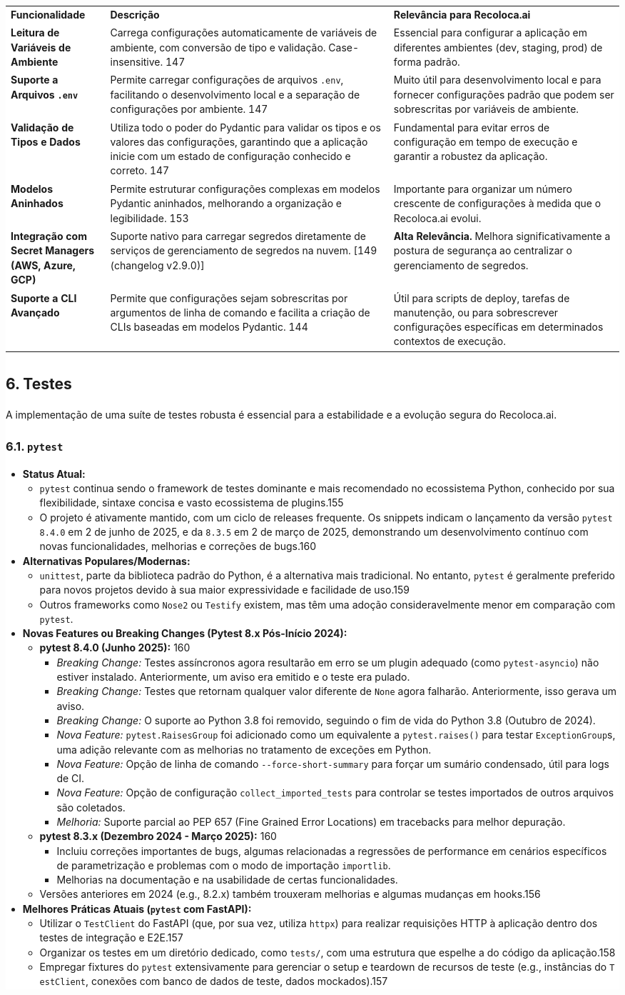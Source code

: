 |   |   |   |
|---|---|---|
|**Funcionalidade**|**Descrição**|**Relevância para Recoloca.ai**|
|**Leitura de Variáveis de Ambiente**|Carrega configurações automaticamente de variáveis de ambiente, com conversão de tipo e validação. Case-insensitive. 147|Essencial para configurar a aplicação em diferentes ambientes (dev, staging, prod) de forma padrão.|
|**Suporte a Arquivos `.env`**|Permite carregar configurações de arquivos `.env`, facilitando o desenvolvimento local e a separação de configurações por ambiente. 147|Muito útil para desenvolvimento local e para fornecer configurações padrão que podem ser sobrescritas por variáveis de ambiente.|
|**Validação de Tipos e Dados**|Utiliza todo o poder do Pydantic para validar os tipos e os valores das configurações, garantindo que a aplicação inicie com um estado de configuração conhecido e correto. 147|Fundamental para evitar erros de configuração em tempo de execução e garantir a robustez da aplicação.|
|**Modelos Aninhados**|Permite estruturar configurações complexas em modelos Pydantic aninhados, melhorando a organização e legibilidade. 153|Importante para organizar um número crescente de configurações à medida que o Recoloca.ai evolui.|
|**Integração com Secret Managers (AWS, Azure, GCP)**|Suporte nativo para carregar segredos diretamente de serviços de gerenciamento de segredos na nuvem. [149 (changelog v2.9.0)]|**Alta Relevância.** Melhora significativamente a postura de segurança ao centralizar o gerenciamento de segredos.|
|**Suporte a CLI Avançado**|Permite que configurações sejam sobrescritas por argumentos de linha de comando e facilita a criação de CLIs baseadas em modelos Pydantic. 144|Útil para scripts de deploy, tarefas de manutenção, ou para sobrescrever configurações específicas em determinados contextos de execução.|

## 6. Testes

A implementação de uma suíte de testes robusta é essencial para a estabilidade e a evolução segura do Recoloca.ai.

### 6.1. `pytest`

- **Status Atual:**
    - `pytest` continua sendo o framework de testes dominante e mais recomendado no ecossistema Python, conhecido por sua flexibilidade, sintaxe concisa e vasto ecossistema de plugins.155
    - O projeto é ativamente mantido, com um ciclo de releases frequente. Os snippets indicam o lançamento da versão `pytest 8.4.0` em 2 de junho de 2025, e da `8.3.5` em 2 de março de 2025, demonstrando um desenvolvimento contínuo com novas funcionalidades, melhorias e correções de bugs.160
- **Alternativas Populares/Modernas:**
    - `unittest`, parte da biblioteca padrão do Python, é a alternativa mais tradicional. No entanto, `pytest` é geralmente preferido para novos projetos devido à sua maior expressividade e facilidade de uso.159
    - Outros frameworks como `Nose2` ou `Testify` existem, mas têm uma adoção consideravelmente menor em comparação com `pytest`.
- **Novas Features ou Breaking Changes (Pytest 8.x Pós-Início 2024):**
    - **pytest 8.4.0 (Junho 2025):** 160
        - _Breaking Change:_ Testes assíncronos agora resultarão em erro se um plugin adequado (como `pytest-asyncio`) não estiver instalado. Anteriormente, um aviso era emitido e o teste era pulado.
        - _Breaking Change:_ Testes que retornam qualquer valor diferente de `None` agora falharão. Anteriormente, isso gerava um aviso.
        - _Breaking Change:_ O suporte ao Python 3.8 foi removido, seguindo o fim de vida do Python 3.8 (Outubro de 2024).
        - _Nova Feature:_ `pytest.RaisesGroup` foi adicionado como um equivalente a `pytest.raises()` para testar `ExceptionGroup`s, uma adição relevante com as melhorias no tratamento de exceções em Python.
        - _Nova Feature:_ Opção de linha de comando `--force-short-summary` para forçar um sumário condensado, útil para logs de CI.
        - _Nova Feature:_ Opção de configuração `collect_imported_tests` para controlar se testes importados de outros arquivos são coletados.
        - _Melhoria:_ Suporte parcial ao PEP 657 (Fine Grained Error Locations) em tracebacks para melhor depuração.
    - **pytest 8.3.x (Dezembro 2024 - Março 2025):** 160
        - Incluiu correções importantes de bugs, algumas relacionadas a regressões de performance em cenários específicos de parametrização e problemas com o modo de importação `importlib`.
        - Melhorias na documentação e na usabilidade de certas funcionalidades.
    - Versões anteriores em 2024 (e.g., 8.2.x) também trouxeram melhorias e algumas mudanças em hooks.156
- **Melhores Práticas Atuais (`pytest` com FastAPI):**
    - Utilizar o `TestClient` do FastAPI (que, por sua vez, utiliza `httpx`) para realizar requisições HTTP à aplicação dentro dos testes de integração e E2E.157
    - Organizar os testes em um diretório dedicado, como `tests/`, com uma estrutura que espelhe a do código da aplicação.158
    - Empregar fixtures do `pytest` extensivamente para gerenciar o setup e teardown de recursos de teste (e.g., instâncias do `TestClient`, conexões com banco de dados de teste, dados mockados).157